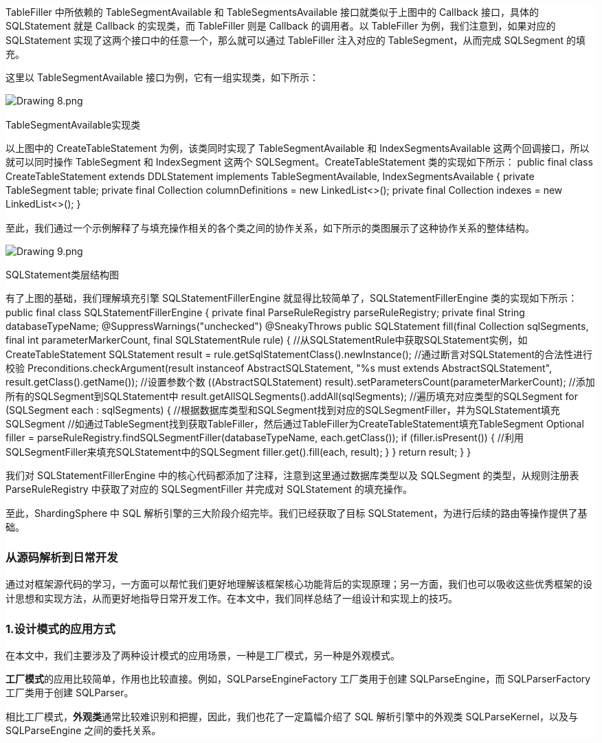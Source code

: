 TableFiller 中所依赖的 TableSegmentAvailable 和 TableSegmentsAvailable 接口就类似于上图中的 Callback 接口，具体的 SQLStatement 就是 Callback 的实现类，而 TableFiller 则是 Callback 的调用者。以 TableFiller 为例，我们注意到，如果对应的 SQLStatement 实现了这两个接口中的任意一个，那么就可以通过 TableFiller 注入对应的 TableSegment，从而完成 SQLSegment 的填充。

这里以 TableSegmentAvailable 接口为例，它有一组实现类，如下所示：

![Drawing 8.png](https://learn.lianglianglee.com/%e4%b8%93%e6%a0%8f/ShardingSphere%20%e6%a0%b8%e5%bf%83%e5%8e%9f%e7%90%86%e7%b2%be%e8%ae%b2-%e5%ae%8c/assets/CgqCHl8rzC2ADPHvAAAxxRKUUYw921.png)

TableSegmentAvailable实现类

以上图中的 CreateTableStatement 为例，该类同时实现了 TableSegmentAvailable 和 IndexSegmentsAvailable 这两个回调接口，所以就可以同时操作 TableSegment 和 IndexSegment 这两个 SQLSegment。CreateTableStatement 类的实现如下所示：
public final class CreateTableStatement extends DDLStatement implements TableSegmentAvailable, IndexSegmentsAvailable { private TableSegment table; private final Collection<ColumnDefinitionSegment> columnDefinitions = new LinkedList<>(); private final Collection<IndexSegment> indexes = new LinkedList<>(); }

至此，我们通过一个示例解释了与填充操作相关的各个类之间的协作关系，如下所示的类图展示了这种协作关系的整体结构。

![Drawing 9.png](https://learn.lianglianglee.com/%e4%b8%93%e6%a0%8f/ShardingSphere%20%e6%a0%b8%e5%bf%83%e5%8e%9f%e7%90%86%e7%b2%be%e8%ae%b2-%e5%ae%8c/assets/CgqCHl8rzDqAVtDCAAB-8xyeFnI893.png)

SQLStatement类层结构图

有了上图的基础，我们理解填充引擎 SQLStatementFillerEngine 就显得比较简单了，SQLStatementFillerEngine 类的实现如下所示：
public final class SQLStatementFillerEngine { private final ParseRuleRegistry parseRuleRegistry; private final String databaseTypeName; @SuppressWarnings("unchecked") @SneakyThrows public SQLStatement fill(final Collection<SQLSegment> sqlSegments, final int parameterMarkerCount, final SQLStatementRule rule) { //从SQLStatementRule中获取SQLStatement实例，如CreateTableStatement SQLStatement result = rule.getSqlStatementClass().newInstance(); //通过断言对SQLStatement的合法性进行校验 Preconditions.checkArgument(result instanceof AbstractSQLStatement, "%s must extends AbstractSQLStatement", result.getClass().getName()); //设置参数个数 ((AbstractSQLStatement) result).setParametersCount(parameterMarkerCount); //添加所有的SQLSegment到SQLStatement中 result.getAllSQLSegments().addAll(sqlSegments); //遍历填充对应类型的SQLSegment for (SQLSegment each : sqlSegments) { //根据数据库类型和SQLSegment找到对应的SQLSegmentFiller，并为SQLStatement填充SQLSegment //如通过TableSegment找到获取TableFiller，然后通过TableFiller为CreateTableStatement填充TableSegment Optional<SQLSegmentFiller> filler = parseRuleRegistry.findSQLSegmentFiller(databaseTypeName, each.getClass()); if (filler.isPresent()) { //利用SQLSegmentFiller来填充SQLStatement中的SQLSegment filler.get().fill(each, result); } } return result; } }

我们对 SQLStatementFillerEngine 中的核心代码都添加了注释，注意到这里通过数据库类型以及 SQLSegment 的类型，从规则注册表 ParseRuleRegistry 中获取了对应的 SQLSegmentFiller 并完成对 SQLStatement 的填充操作。

至此，ShardingSphere 中 SQL 解析引擎的三大阶段介绍完毕。我们已经获取了目标 SQLStatement，为进行后续的路由等操作提供了基础。

### 从源码解析到日常开发

通过对框架源代码的学习，一方面可以帮忙我们更好地理解该框架核心功能背后的实现原理；另一方面，我们也可以吸收这些优秀框架的设计思想和实现方法，从而更好地指导日常开发工作。在本文中，我们同样总结了一组设计和实现上的技巧。

### 1.设计模式的应用方式

在本文中，我们主要涉及了两种设计模式的应用场景，一种是工厂模式，另一种是外观模式。

**工厂模式**的应用比较简单，作用也比较直接。例如，SQLParseEngineFactory 工厂类用于创建 SQLParseEngine，而 SQLParserFactory 工厂类用于创建 SQLParser。

相比工厂模式，**外观类**通常比较难识别和把握，因此，我们也花了一定篇幅介绍了 SQL 解析引擎中的外观类 SQLParseKernel，以及与 SQLParseEngine 之间的委托关系。
